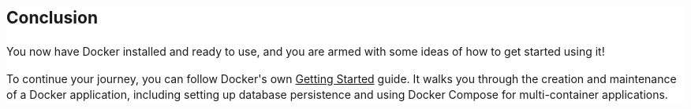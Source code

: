 ## Conclusion

You now have Docker installed and ready to use, and you are armed with some ideas of how to get started using it!

To continue your journey, you can follow Docker's own [Getting Started](https://docs.docker.com/get-started/) guide. It walks you through the creation and maintenance of a Docker application, including setting up database persistence and using Docker Compose for multi-container applications.
